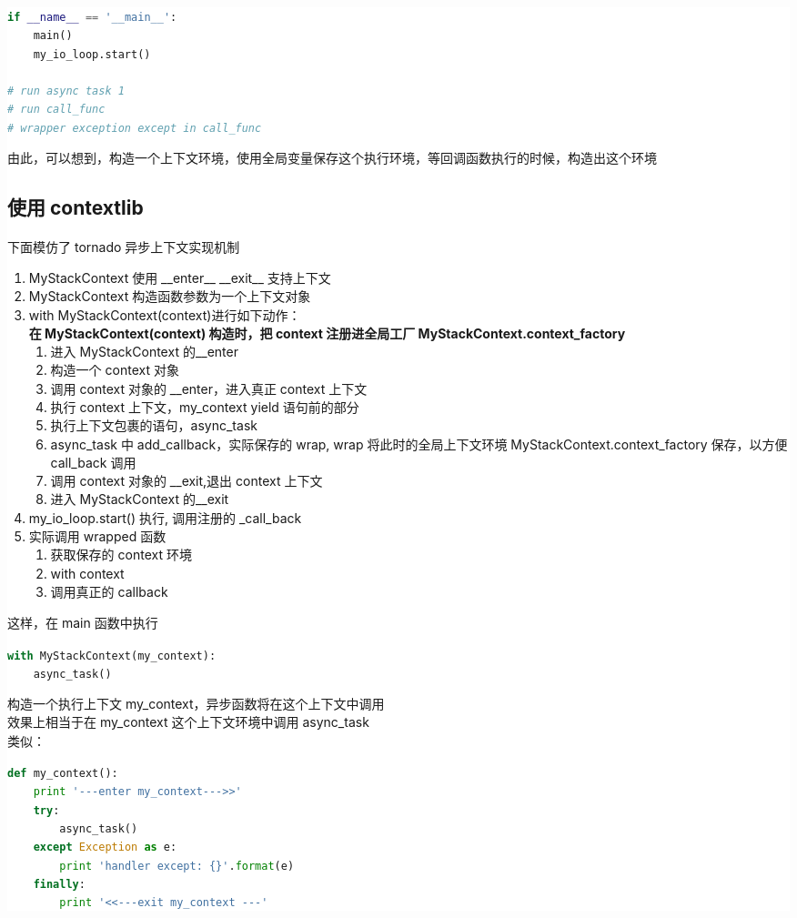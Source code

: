 ```python
if __name__ == '__main__':
    main()
    my_io_loop.start()

# run async task 1
# run call_func
# wrapper exception except in call_func

```

由此，可以想到，构造一个上下文环境，使用全局变量保存这个执行环境，等回调函数执行的时候，构造出这个环境

## 使用 contextlib

下面模仿了 tornado 异步上下文实现机制

1. MyStackContext 使用 \_\_enter\_\_ \_\_exit\_\_ 支持上下文
2. MyStackContext 构造函数参数为一个上下文对象
3. with MyStackContext(context)进行如下动作：  
   **在 MyStackContext(context) 构造时，把 context 注册进全局工厂 MyStackContext.context_factory**
   1. 进入 MyStackContext 的\_\_enter
   2. 构造一个 context 对象
   3. 调用 context 对象的 \_\_enter，进入真正 context 上下文
   4. 执行 context 上下文，my_context yield 语句前的部分
   5. 执行上下文包裹的语句，async_task
   6. async_task 中 add_callback，实际保存的 wrap, wrap 将此时的全局上下文环境 MyStackContext.context_factory 保存，以方便 call_back 调用
   7. 调用 context 对象的 \_\_exit,退出 context 上下文
   8. 进入 MyStackContext 的\_\_exit
4. my_io_loop.start() 执行, 调用注册的 \_call_back
5. 实际调用 wrapped 函数
   1. 获取保存的 context 环境
   2. with context
   3. 调用真正的 callback

这样，在 main 函数中执行

```python
with MyStackContext(my_context):
    async_task()
```

构造一个执行上下文 my_context，异步函数将在这个上下文中调用  
效果上相当于在 my_context 这个上下文环境中调用 async_task  
类似：

```python
def my_context():
    print '---enter my_context--->>'
    try:
        async_task()
    except Exception as e:
        print 'handler except: {}'.format(e)
    finally:
        print '<<---exit my_context ---'

```

